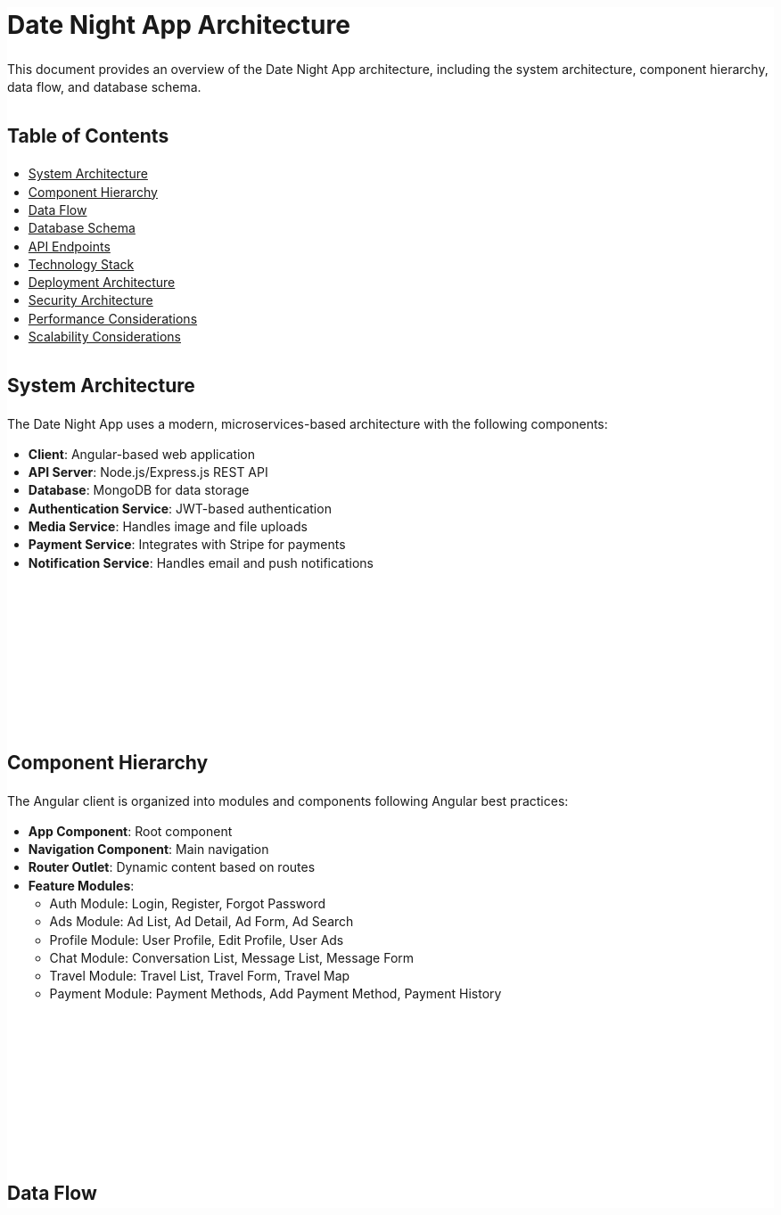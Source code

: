 # Date Night App Architecture

This document provides an overview of the Date Night App architecture, including the system architecture, component hierarchy, data flow, and database schema.

## Table of Contents

- [System Architecture](#system-architecture)
- [Component Hierarchy](#component-hierarchy)
- [Data Flow](#data-flow)
- [Database Schema](#database-schema)
- [API Endpoints](#api-endpoints)
- [Technology Stack](#technology-stack)
- [Deployment Architecture](#deployment-architecture)
- [Security Architecture](#security-architecture)
- [Performance Considerations](#performance-considerations)
- [Scalability Considerations](#scalability-considerations)

## System Architecture

The Date Night App uses a modern, microservices-based architecture with the following components:

- **Client**: Angular-based web application
- **API Server**: Node.js/Express.js REST API
- **Database**: MongoDB for data storage
- **Authentication Service**: JWT-based authentication
- **Media Service**: Handles image and file uploads
- **Payment Service**: Integrates with Stripe for payments
- **Notification Service**: Handles email and push notifications

![System Architecture](/docs/images/architecture.md)

## Component Hierarchy

The Angular client is organized into modules and components following Angular best practices:

- **App Component**: Root component
- **Navigation Component**: Main navigation
- **Router Outlet**: Dynamic content based on routes
- **Feature Modules**:
  - Auth Module: Login, Register, Forgot Password
  - Ads Module: Ad List, Ad Detail, Ad Form, Ad Search
  - Profile Module: User Profile, Edit Profile, User Ads
  - Chat Module: Conversation List, Message List, Message Form
  - Travel Module: Travel List, Travel Form, Travel Map
  - Payment Module: Payment Methods, Add Payment Method, Payment History

![Component Hierarchy](/docs/images/component_hierarchy.md)

## Data Flow
